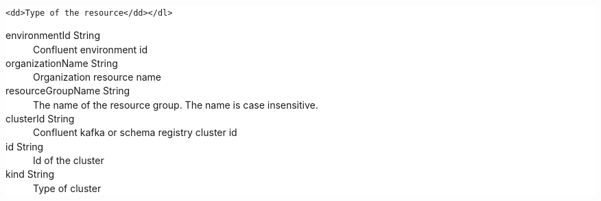     <dd>Type of the resource</dd></dl>
</pulumi-choosable>
</div>

<div>
<pulumi-choosable type="language" values="yaml">
<dl class="resources-properties"><dt class="property-required property-replacement"
            title="Required">
        <span id="environmentid_yaml">
<a data-swiftype-name="resource-property" data-swiftype-type="text" href="#environmentid_yaml" style="color: inherit; text-decoration: inherit;">environment<wbr>Id</a>
</span>
        <span class="property-indicator"></span>
        <span class="property-type">String</span>
    </dt>
    <dd>Confluent environment id</dd><dt class="property-required property-replacement"
            title="Required">
        <span id="organizationname_yaml">
<a data-swiftype-name="resource-property" data-swiftype-type="text" href="#organizationname_yaml" style="color: inherit; text-decoration: inherit;">organization<wbr>Name</a>
</span>
        <span class="property-indicator"></span>
        <span class="property-type">String</span>
    </dt>
    <dd>Organization resource name</dd><dt class="property-required property-replacement"
            title="Required">
        <span id="resourcegroupname_yaml">
<a data-swiftype-name="resource-property" data-swiftype-type="text" href="#resourcegroupname_yaml" style="color: inherit; text-decoration: inherit;">resource<wbr>Group<wbr>Name</a>
</span>
        <span class="property-indicator"></span>
        <span class="property-type">String</span>
    </dt>
    <dd>The name of the resource group. The name is case insensitive.</dd><dt class="property-optional property-replacement"
            title="Optional">
        <span id="clusterid_yaml">
<a data-swiftype-name="resource-property" data-swiftype-type="text" href="#clusterid_yaml" style="color: inherit; text-decoration: inherit;">cluster<wbr>Id</a>
</span>
        <span class="property-indicator"></span>
        <span class="property-type">String</span>
    </dt>
    <dd>Confluent kafka or schema registry cluster id</dd><dt class="property-optional"
            title="Optional">
        <span id="id_yaml">
<a data-swiftype-name="resource-property" data-swiftype-type="text" href="#id_yaml" style="color: inherit; text-decoration: inherit;">id</a>
</span>
        <span class="property-indicator"></span>
        <span class="property-type">String</span>
    </dt>
    <dd>Id of the cluster</dd><dt class="property-optional"
            title="Optional">
        <span id="kind_yaml">
<a data-swiftype-name="resource-property" data-swiftype-type="text" href="#kind_yaml" style="color: inherit; text-decoration: inherit;">kind</a>
</span>
        <span class="property-indicator"></span>
        <span class="property-type">String</span>
    </dt>
    <dd>Type of cluster</dd><dt class="property-optional"
            title="Optional">
        <span id="metadata_yaml">